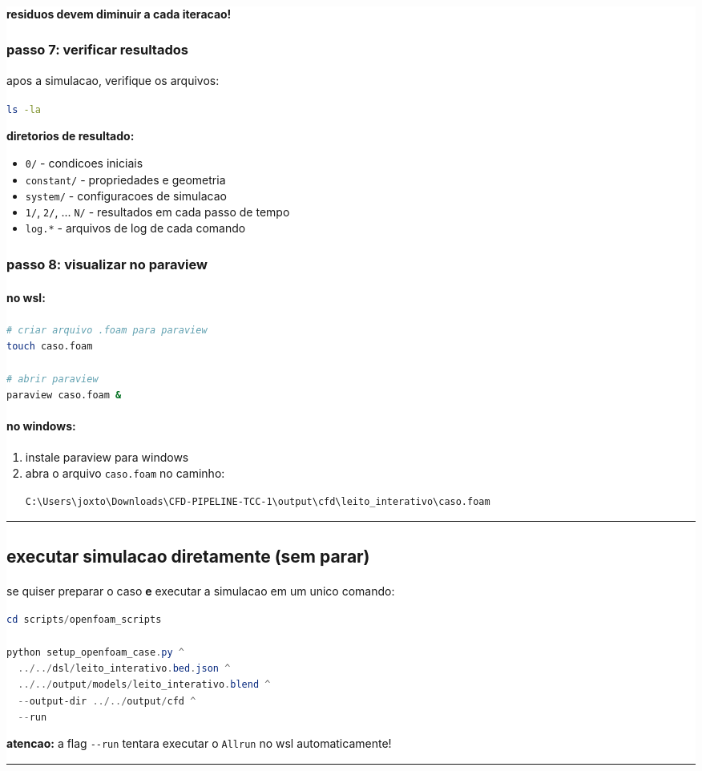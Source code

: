 **residuos devem diminuir a cada iteracao!**

### passo 7: verificar resultados

apos a simulacao, verifique os arquivos:

```bash
ls -la
```

**diretorios de resultado:**
- `0/` - condicoes iniciais
- `constant/` - propriedades e geometria
- `system/` - configuracoes de simulacao
- `1/`, `2/`, ... `N/` - resultados em cada passo de tempo
- `log.*` - arquivos de log de cada comando

### passo 8: visualizar no paraview

#### no wsl:

```bash
# criar arquivo .foam para paraview
touch caso.foam

# abrir paraview
paraview caso.foam &
```

#### no windows:

1. instale paraview para windows
2. abra o arquivo `caso.foam` no caminho:
   ```
   C:\Users\joxto\Downloads\CFD-PIPELINE-TCC-1\output\cfd\leito_interativo\caso.foam
   ```

---

## executar simulacao diretamente (sem parar)

se quiser preparar o caso **e** executar a simulacao em um unico comando:

```powershell
cd scripts/openfoam_scripts

python setup_openfoam_case.py ^
  ../../dsl/leito_interativo.bed.json ^
  ../../output/models/leito_interativo.blend ^
  --output-dir ../../output/cfd ^
  --run
```

**atencao:** a flag `--run` tentara executar o `Allrun` no wsl automaticamente!

---
